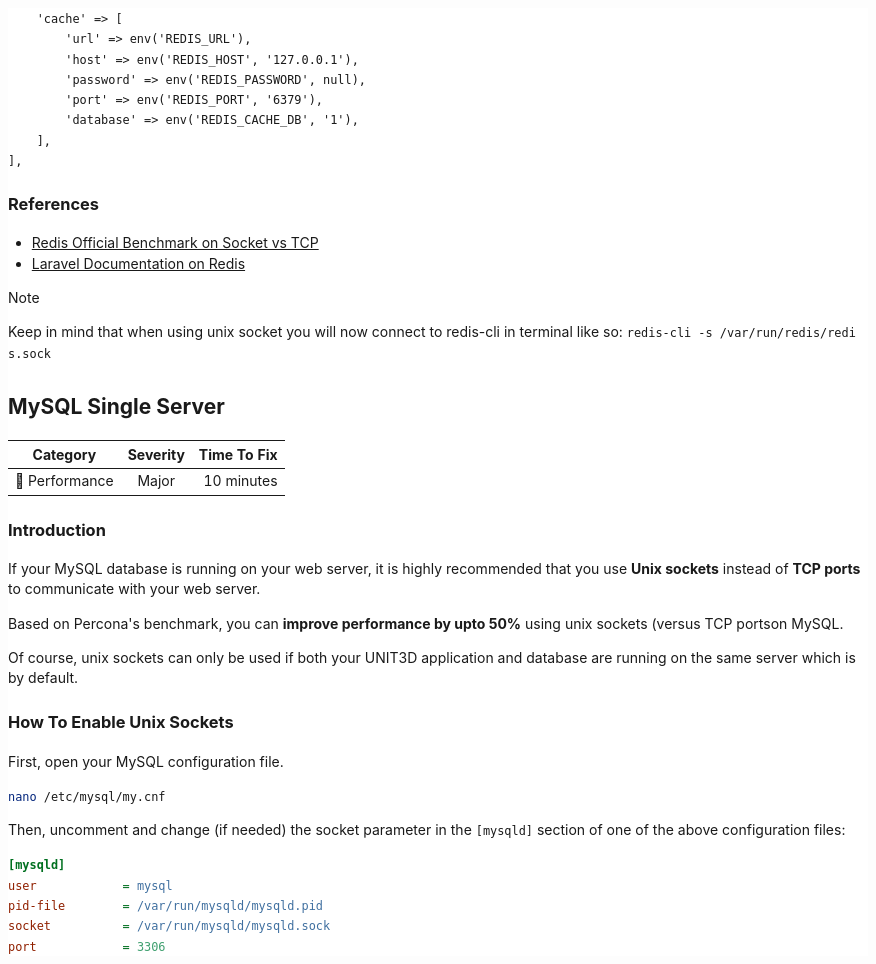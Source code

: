 ```php{7}
    'cache' => [
        'url' => env('REDIS_URL'),
        'host' => env('REDIS_HOST', '127.0.0.1'),
        'password' => env('REDIS_PASSWORD', null),
        'port' => env('REDIS_PORT', '6379'),
        'database' => env('REDIS_CACHE_DB', '1'),
    ],
],
```

### References

- [Redis Official Benchmark on Socket vs TCP](https://redis.io/topics/benchmarks)
- [Laravel Documentation on Redis](https://laravel.com/docs/redis)

> [!NOTE]
> Keep in mind that when using unix socket you will now connect to redis-cli in terminal like so: `redis-cli -s /var/run/redis/redis.sock`


## MySQL Single Server

| Category       | Severity   | Time To Fix  |
| -------------  |:----------:| ------------:|
| :rocket: Performance | Major | 10 minutes  |

### Introduction

If your MySQL database is running on your web server, it is highly recommended that you use **Unix sockets** instead of **TCP ports** to communicate with your web server.

Based on Percona's benchmark, you can **improve performance by upto 50%** using unix sockets (versus TCP portson MySQL.

Of course, unix sockets can only be used if both your UNIT3D application and database are running on the same server which is by default.

### How To Enable Unix Sockets

First, open your MySQL configuration file.

```bash
nano /etc/mysql/my.cnf
```

Then, uncomment and change (if needed) the socket parameter in the `[mysqld]` section of one of the above configuration files:

```ini
[mysqld]
user            = mysql
pid-file        = /var/run/mysqld/mysqld.pid
socket          = /var/run/mysqld/mysqld.sock
port            = 3306
```
